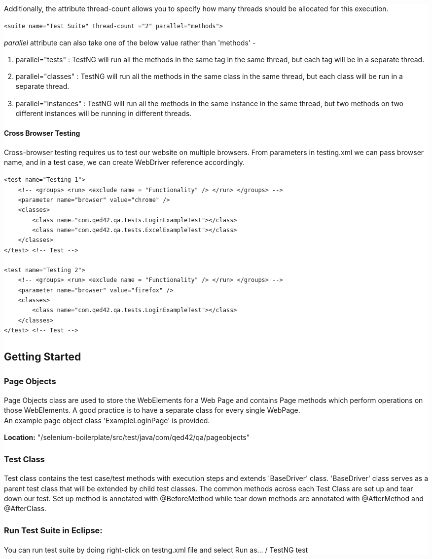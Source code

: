 Additionally, the attribute thread-count allows you to specify how many threads should be allocated for this execution.

	<suite name="Test Suite" thread-count ="2" parallel="methods">

*parallel* attribute can also take one of the below value rather than 'methods' -

1. parallel="tests" : TestNG will run all the methods in the same <test> tag in the same thread, but each <test> tag will be in a separate thread.

2. parallel="classes" : TestNG will run all the methods in the same class in the same thread, but each class will be run in a separate thread.

3. parallel="instances" : TestNG will run all the methods in the same instance in the same thread, but two methods on two different instances will be running in different threads.

#### Cross Browser Testing
Cross-browser testing requires us to test our website on multiple browsers. From parameters in testing.xml we can pass browser name, and in a test case, we can create WebDriver reference accordingly.


	<test name="Testing 1">
		<!-- <groups> <run> <exclude name = "Functionality" /> </run> </groups> -->
		<parameter name="browser" value="chrome" />
		<classes>
			<class name="com.qed42.qa.tests.LoginExampleTest"></class>
			<class name="com.qed42.qa.tests.ExcelExampleTest"></class>
		</classes>
	</test> <!-- Test -->

	<test name="Testing 2">
		<!-- <groups> <run> <exclude name = "Functionality" /> </run> </groups> -->
		<parameter name="browser" value="firefox" />
		<classes>
			<class name="com.qed42.qa.tests.LoginExampleTest"></class>
		</classes>
	</test> <!-- Test -->

## Getting Started
### Page Objects
Page Objects class are used to store the WebElements for a Web Page and contains Page methods which perform operations on those WebElements. A good practice is to have a separate class for every single WebPage.<br/>
An example page object class 'ExampleLoginPage' is provided.

**Location:** "/selenium-boilerplate/src/test/java/com/qed42/qa/pageobjects"

### Test Class
Test class contains the test case/test methods with execution steps and extends 'BaseDriver' class. 'BaseDriver' class serves as a parent test class that will be extended by child test classes. The common methods across each Test Class are set up and tear down our test. Set up method is annotated with @BeforeMethod while tear down methods are annotated with @AfterMethod and @AfterClass.

### Run Test Suite in Eclipse:
You can run test suite by doing right-click on testng.xml file and select Run as... / TestNG test
